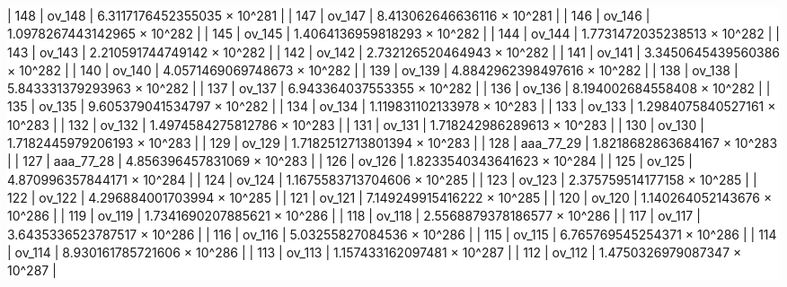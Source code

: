 | 148 | ov_148 | 6.3117176452355035 × 10^281 |
| 147 | ov_147 | 8.413062646636116 × 10^281 |
| 146 | ov_146 | 1.0978267443142965 × 10^282 |
| 145 | ov_145 | 1.4064136959818293 × 10^282 |
| 144 | ov_144 | 1.7731472035238513 × 10^282 |
| 143 | ov_143 | 2.210591744749142 × 10^282 |
| 142 | ov_142 | 2.732126520464943 × 10^282 |
| 141 | ov_141 | 3.3450645439560386 × 10^282 |
| 140 | ov_140 | 4.0571469069748673 × 10^282 |
| 139 | ov_139 | 4.8842962398497616 × 10^282 |
| 138 | ov_138 | 5.843331379293963 × 10^282 |
| 137 | ov_137 | 6.943364037553355 × 10^282 |
| 136 | ov_136 | 8.194002684558408 × 10^282 |
| 135 | ov_135 | 9.605379041534797 × 10^282 |
| 134 | ov_134 | 1.119831102133978 × 10^283 |
| 133 | ov_133 | 1.2984075840527161 × 10^283 |
| 132 | ov_132 | 1.4974584275812786 × 10^283 |
| 131 | ov_131 | 1.718242986289613 × 10^283 |
| 130 | ov_130 | 1.7182445979206193 × 10^283 |
| 129 | ov_129 | 1.7182512713801394 × 10^283 |
| 128 | aaa_77_29 | 1.8218682863684167 × 10^283 |
| 127 | aaa_77_28 | 4.856396457831069 × 10^283 |
| 126 | ov_126 | 1.8233540343641623 × 10^284 |
| 125 | ov_125 | 4.870996357844171 × 10^284 |
| 124 | ov_124 | 1.1675583713704606 × 10^285 |
| 123 | ov_123 | 2.375759514177158 × 10^285 |
| 122 | ov_122 | 4.296884001703994 × 10^285 |
| 121 | ov_121 | 7.149249915416222 × 10^285 |
| 120 | ov_120 | 1.140264052143676 × 10^286 |
| 119 | ov_119 | 1.7341690207885621 × 10^286 |
| 118 | ov_118 | 2.5568879378186577 × 10^286 |
| 117 | ov_117 | 3.6435336523787517 × 10^286 |
| 116 | ov_116 | 5.03255827084536 × 10^286 |
| 115 | ov_115 | 6.765769545254371 × 10^286 |
| 114 | ov_114 | 8.930161785721606 × 10^286 |
| 113 | ov_113 | 1.157433162097481 × 10^287 |
| 112 | ov_112 | 1.4750326979087347 × 10^287 |